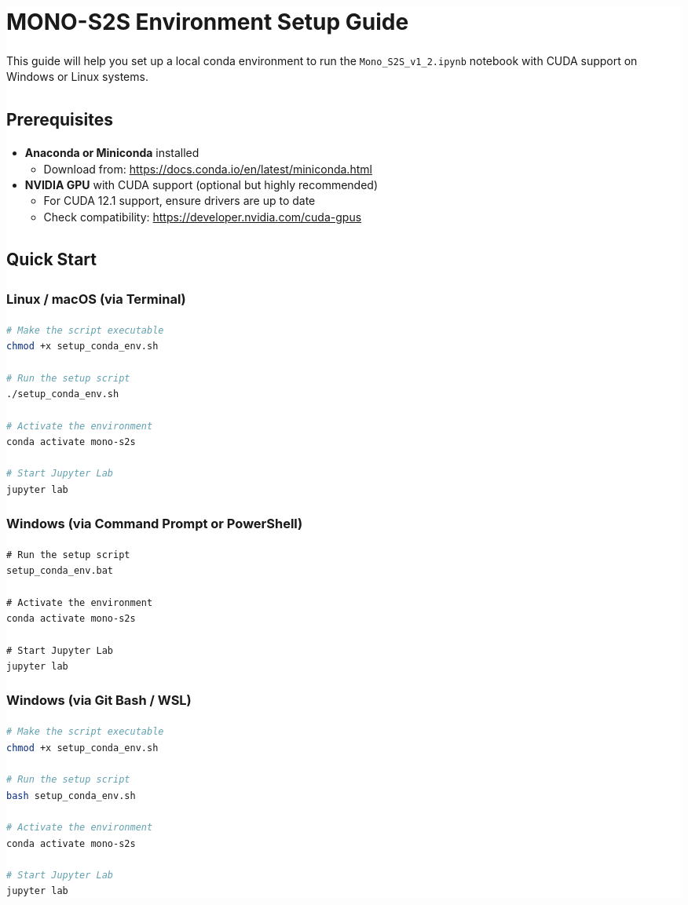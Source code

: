 # MONO-S2S Environment Setup Guide

This guide will help you set up a local conda environment to run the `Mono_S2S_v1_2.ipynb` notebook with CUDA support on Windows or Linux systems.

## Prerequisites

- **Anaconda or Miniconda** installed
  - Download from: https://docs.conda.io/en/latest/miniconda.html
- **NVIDIA GPU** with CUDA support (optional but highly recommended)
  - For CUDA 12.1 support, ensure drivers are up to date
  - Check compatibility: https://developer.nvidia.com/cuda-gpus

## Quick Start

### Linux / macOS (via Terminal)

```bash
# Make the script executable
chmod +x setup_conda_env.sh

# Run the setup script
./setup_conda_env.sh

# Activate the environment
conda activate mono-s2s

# Start Jupyter Lab
jupyter lab
```

### Windows (via Command Prompt or PowerShell)

```batch
# Run the setup script
setup_conda_env.bat

# Activate the environment
conda activate mono-s2s

# Start Jupyter Lab
jupyter lab
```

### Windows (via Git Bash / WSL)

```bash
# Make the script executable
chmod +x setup_conda_env.sh

# Run the setup script
bash setup_conda_env.sh

# Activate the environment
conda activate mono-s2s

# Start Jupyter Lab
jupyter lab
```
